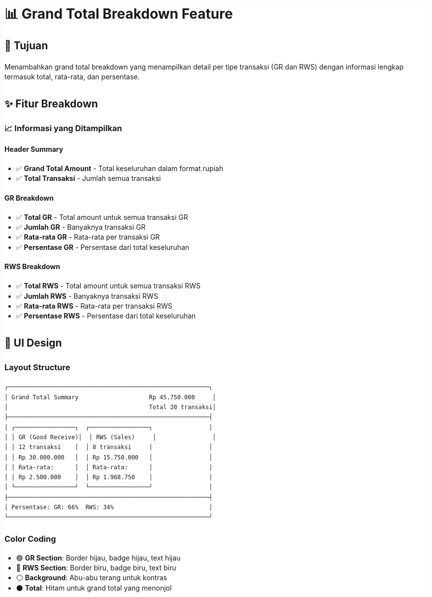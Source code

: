 # 📊 Grand Total Breakdown Feature

## 🎯 Tujuan
Menambahkan grand total breakdown yang menampilkan detail per tipe transaksi (GR dan RWS) dengan informasi lengkap termasuk total, rata-rata, dan persentase.

## ✨ Fitur Breakdown

### 📈 **Informasi yang Ditampilkan**

#### **Header Summary**
- ✅ **Grand Total Amount** - Total keseluruhan dalam format rupiah
- ✅ **Total Transaksi** - Jumlah semua transaksi

#### **GR Breakdown**
- ✅ **Total GR** - Total amount untuk semua transaksi GR
- ✅ **Jumlah GR** - Banyaknya transaksi GR
- ✅ **Rata-rata GR** - Rata-rata per transaksi GR
- ✅ **Persentase GR** - Persentase dari total keseluruhan

#### **RWS Breakdown**
- ✅ **Total RWS** - Total amount untuk semua transaksi RWS
- ✅ **Jumlah RWS** - Banyaknya transaksi RWS
- ✅ **Rata-rata RWS** - Rata-rata per transaksi RWS
- ✅ **Persentase RWS** - Persentase dari total keseluruhan

## 🎨 **UI Design**

### **Layout Structure**
```
┌─────────────────────────────────────────────────────────┐
│ Grand Total Summary                    Rp 45.750.000     │
│                                        Total 20 transaksi│
├─────────────────────────────────────────────────────────┤
│ ┌─────────────────┐  ┌─────────────────┐                │
│ │ GR (Good Receive)│  │ RWS (Sales)     │                │
│ │ 12 transaksi    │  │ 8 transaksi     │                │
│ │ Rp 30.000.000   │  │ Rp 15.750.000   │                │
│ │ Rata-rata:      │  │ Rata-rata:      │                │
│ │ Rp 2.500.000    │  │ Rp 1.968.750    │                │
│ └─────────────────┘  └─────────────────┘                │
├─────────────────────────────────────────────────────────┤
│ Persentase: GR: 66%  RWS: 34%                           │
└─────────────────────────────────────────────────────────┘
```

### **Color Coding**
- 🟢 **GR Section**: Border hijau, badge hijau, text hijau
- 🔵 **RWS Section**: Border biru, badge biru, text biru
- ⚪ **Background**: Abu-abu terang untuk kontras
- ⚫ **Total**: Hitam untuk grand total yang menonjol
